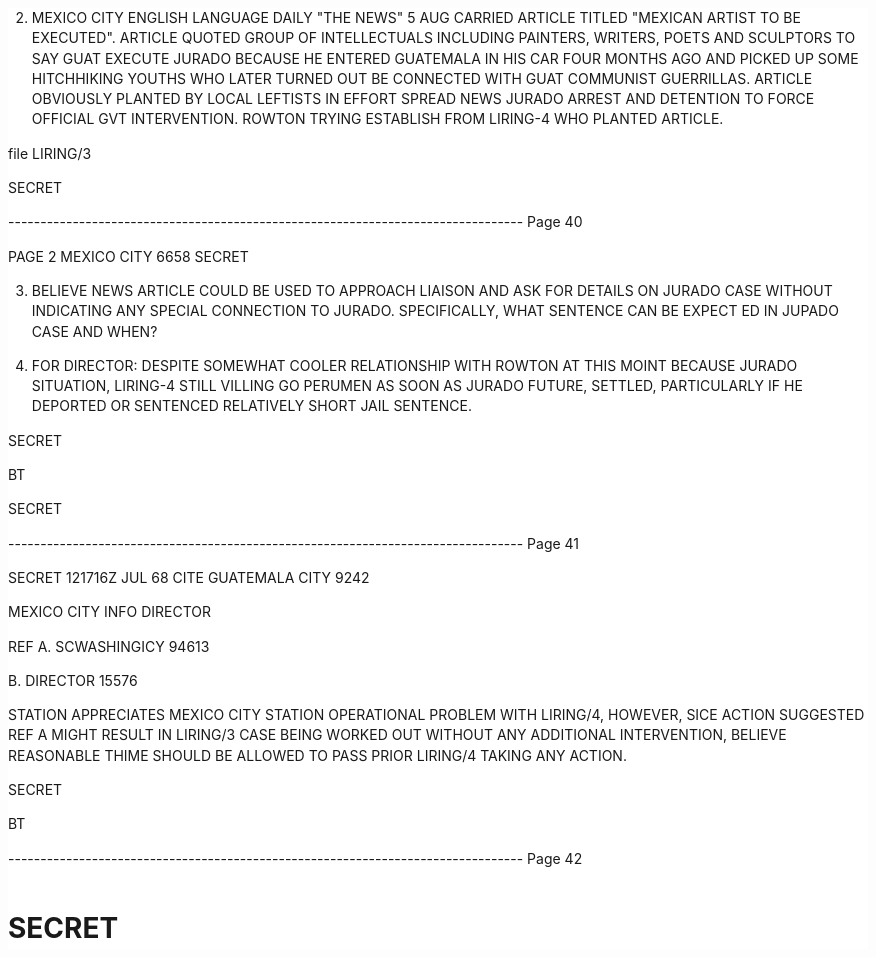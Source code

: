 2. MEXICO CITY ENGLISH LANGUAGE DAILY "THE NEWS" 5 AUG CARRIED
   ARTICLE TITLED "MEXICAN ARTIST TO BE EXECUTED". ARTICLE QUOTED
   GROUP OF INTELLECTUALS INCLUDING PAINTERS, WRITERS, POETS AND
   SCULPTORS TO SAY GUAT EXECUTE JURADO BECAUSE HE
   ENTERED GUATEMALA IN HIS CAR FOUR MONTHS AGO AND PICKED UP SOME
   HITCHHIKING YOUTHS WHO LATER TURNED OUT BE CONNECTED WITH GUAT
   COMMUNIST GUERRILLAS. ARTICLE OBVIOUSLY PLANTED BY LOCAL LEFTISTS
   IN EFFORT SPREAD NEWS JURADO ARREST AND DETENTION TO FORCE OFFICIAL
   GVT INTERVENTION. ROWTON TRYING ESTABLISH FROM LIRING-4 WHO
   PLANTED ARTICLE.

file LIRING/3

SECRET


-------------------------------------------------------------------------------- Page 40

PAGE 2 MEXICO CITY 6658 SECRET

3. BELIEVE NEWS ARTICLE COULD BE USED TO APPROACH LIAISON
   AND ASK FOR DETAILS ON JURADO CASE WITHOUT INDICATING ANY SPECIAL
   CONNECTION TO JURADO. SPECIFICALLY, WHAT SENTENCE CAN BE EXPECT ED
   IN JUPADO CASE AND WHEN?

4. FOR DIRECTOR: DESPITE SOMEWHAT COOLER RELATIONSHIP WITH
   ROWTON AT THIS MOINT BECAUSE JURADO SITUATION, LIRING-4 STILL
   VILLING GO PERUMEN AS SOON AS JURADO FUTURE, SETTLED, PARTICULARLY
   IF HE DEPORTED OR SENTENCED RELATIVELY SHORT JAIL SENTENCE.

SECRET

BT

SECRET


-------------------------------------------------------------------------------- Page 41

SECRET 121716Z JUL 68 CITE GUATEMALA CITY 9242

MEXICO CITY INFO DIRECTOR

REF A. SCWASHINGICY 94613

B. DIRECTOR 15576

STATION APPRECIATES MEXICO CITY STATION OPERATIONAL PROBLEM WITH LIRING/4, HOWEVER, SICE ACTION SUGGESTED REF A MIGHT RESULT IN LIRING/3 CASE BEING WORKED OUT WITHOUT ANY ADDITIONAL INTERVENTION, BELIEVE REASONABLE THIME SHOULD BE ALLOWED TO PASS PRIOR LIRING/4 TAKING ANY ACTION.

SECRET

BT


-------------------------------------------------------------------------------- Page 42

# SECRET
